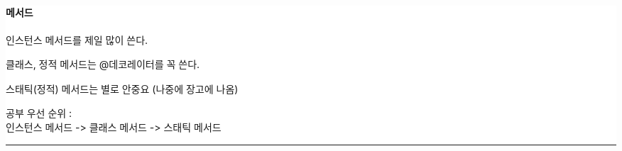 #### **메서드**
인스턴스 메서드를 제일 많이 쓴다.

클래스, 정적 메서드는 @데코레이터를 꼭 쓴다.

스태틱(정적) 메서드는 별로 안중요
(나중에 장고에 나옴)

공부 우선 순위 :  
인스턴스 메서드 -> 클래스 메서드 -> 스태틱 메서드

---


